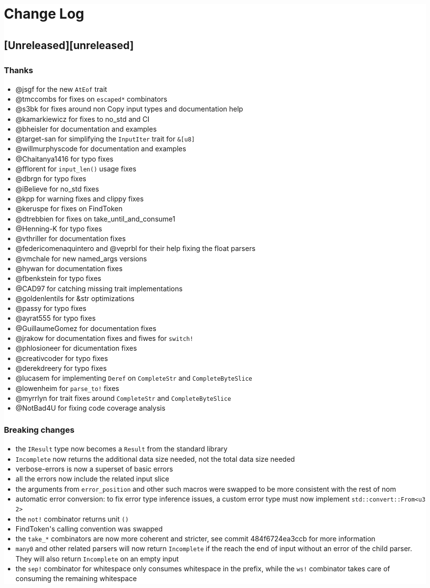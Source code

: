 # Change Log

## [Unreleased][unreleased]

### Thanks

- @jsgf for the new `AtEof` trait
- @tmccombs for fixes on `escaped*` combinators
- @s3bk for fixes around non Copy input types and documentation help
- @kamarkiewicz for fixes to no_std and CI
- @bheisler for documentation and examples
- @target-san for simplifying the `InputIter` trait for `&[u8]`
- @willmurphyscode for documentation and examples
- @Chaitanya1416 for typo fixes
- @fflorent for `input_len()` usage fixes
- @dbrgn for typo fixes
- @iBelieve for no_std fixes
- @kpp for warning fixes and clippy fixes
- @keruspe for fixes on FindToken
- @dtrebbien for fixes on take_until_and_consume1
- @Henning-K for typo fixes
- @vthriller for documentation fixes
- @federicomenaquintero and @veprbl for their help fixing the float parsers
- @vmchale for new named_args versions
- @hywan for documentation fixes
- @fbenkstein for typo fixes
- @CAD97 for catching missing trait implementations
- @goldenlentils for &str optimizations
- @passy for typo fixes
- @ayrat555 for typo fixes
- @GuillaumeGomez for documentation fixes
- @jrakow for documentation fixes and fiwes for `switch!`
- @phlosioneer for dicumentation fixes
- @creativcoder for typo fixes
- @derekdreery for typo fixes
- @lucasem for implementing `Deref` on `CompleteStr` and `CompleteByteSlice`
- @lowenheim for `parse_to!` fixes
- @myrrlyn for trait fixes around `CompleteStr` and `CompleteByteSlice`
- @NotBad4U for fixing code coverage analysis


### Breaking changes

- the `IResult` type now becomes a `Result` from the standard library
- `Incomplete` now returns the additional data size needed, not the total data size needed
- verbose-errors is now a superset of basic errors
- all the errors now include  the related input slice
- the arguments from `error_position` and other such macros were swapped to be more consistent with the rest of nom
- automatic error conversion: to fix error type inference issues, a custom error type must now implement `std::convert::From<u32>`
- the `not!` combinator returns unit `()`
- FindToken's calling convention was swapped
- the `take_*` combinators are now more coherent and stricter, see commit 484f6724ea3ccb for more information
- `many0` and other related parsers will now return `Incomplete` if the reach the end of input without an error of the child parser. They will also return `Incomplete` on an empty input
- the `sep!` combinator for whitespace only consumes whitespace in the prefix, while the `ws!` combinator takes care of consuming the remaining whitespace
